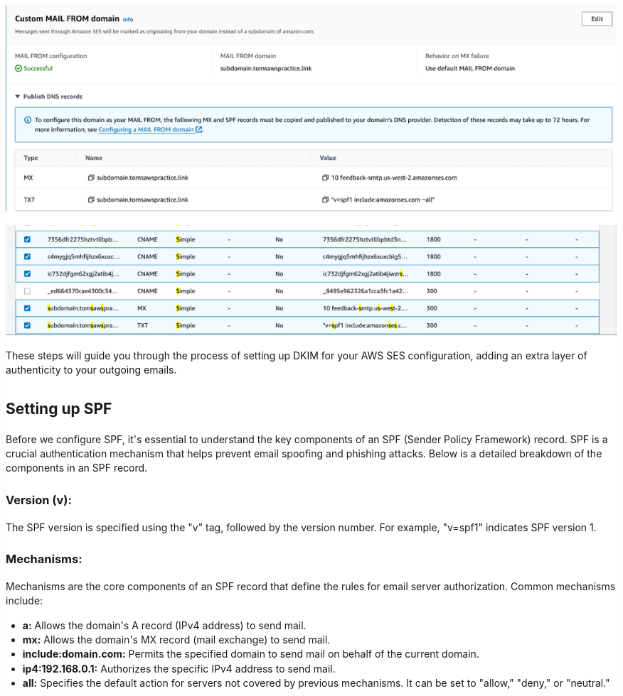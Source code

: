 ![Custom email](/images/2024-07-12-ses-email-security/custom-email.png)

![Record sets](/images/2024-07-12-ses-email-security/record-sets.png)

These steps will guide you through the process of setting up DKIM for your AWS SES configuration, adding an extra layer of authenticity to your outgoing emails.

## Setting up SPF

Before we configure SPF, it's essential to understand the key components of an SPF (Sender Policy Framework) record. SPF is a crucial authentication mechanism that helps prevent email spoofing and phishing attacks. 
Below is a detailed breakdown of the components in an SPF record.

### Version (v):
The SPF version is specified using the "v" tag, followed by the version number. For example, "v=spf1" indicates SPF version 1.

### Mechanisms:
Mechanisms are the core components of an SPF record that define the rules for email server authorization. Common mechanisms include:
- **a:** Allows the domain's A record (IPv4 address) to send mail.
- **mx:** Allows the domain's MX record (mail exchange) to send mail.
- **include:domain.com:** Permits the specified domain to send mail on behalf of the current domain.
- **ip4:192.168.0.1:** Authorizes the specific IPv4 address to send mail.
- **all:** Specifies the default action for servers not covered by previous mechanisms. It can be set to "allow," "deny," or "neutral."

